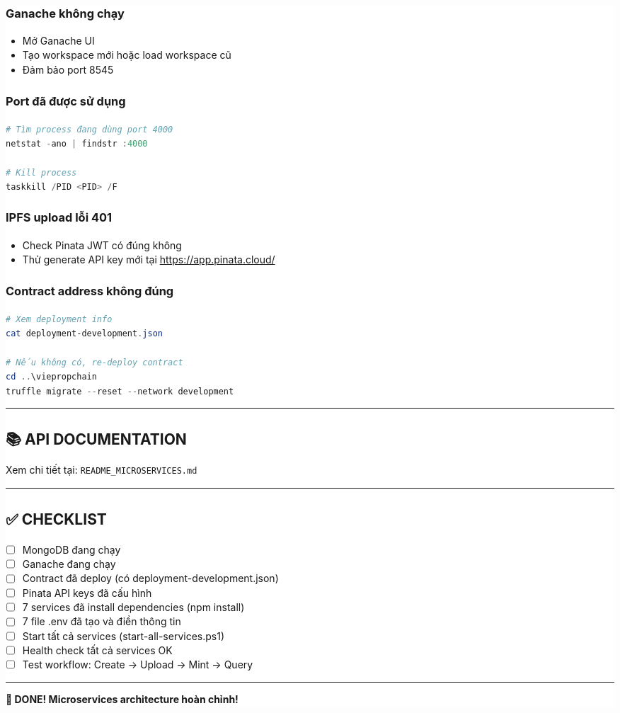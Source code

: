 ### Ganache không chạy
- Mở Ganache UI
- Tạo workspace mới hoặc load workspace cũ
- Đảm bảo port 8545

### Port đã được sử dụng
```powershell
# Tìm process đang dùng port 4000
netstat -ano | findstr :4000

# Kill process
taskkill /PID <PID> /F
```

### IPFS upload lỗi 401
- Check Pinata JWT có đúng không
- Thử generate API key mới tại https://app.pinata.cloud/

### Contract address không đúng
```powershell
# Xem deployment info
cat deployment-development.json

# Nếu không có, re-deploy contract
cd ..\viepropchain
truffle migrate --reset --network development
```

---

## 📚 API DOCUMENTATION

Xem chi tiết tại: `README_MICROSERVICES.md`

---

## ✅ CHECKLIST

- [ ] MongoDB đang chạy
- [ ] Ganache đang chạy  
- [ ] Contract đã deploy (có deployment-development.json)
- [ ] Pinata API keys đã cấu hình
- [ ] 7 services đã install dependencies (npm install)
- [ ] 7 file .env đã tạo và điền thông tin
- [ ] Start tất cả services (start-all-services.ps1)
- [ ] Health check tất cả services OK
- [ ] Test workflow: Create → Upload → Mint → Query

---

**🎉 DONE! Microservices architecture hoàn chỉnh!**
